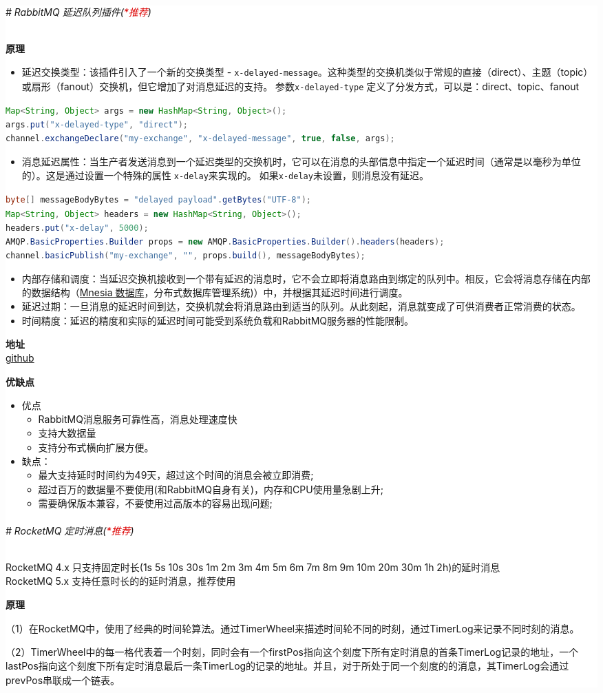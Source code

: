 ###### # RabbitMQ 延迟队列插件(<font color="#dd0000">*推荐</font>)  

**原理**
- 延迟交换类型：该插件引入了一个新的交换类型 - `x-delayed-message`。这种类型的交换机类似于常规的直接（direct）、主题（topic）或扇形（fanout）交换机，但它增加了对消息延迟的支持。
参数`x-delayed-type` 定义了分发方式，可以是：direct、topic、fanout
```java
Map<String, Object> args = new HashMap<String, Object>();
args.put("x-delayed-type", "direct");
channel.exchangeDeclare("my-exchange", "x-delayed-message", true, false, args);
```
- 消息延迟属性：当生产者发送消息到一个延迟类型的交换机时，它可以在消息的头部信息中指定一个延迟时间（通常是以毫秒为单位的）。这是通过设置一个特殊的属性 `x-delay`来实现的。
如果`x-delay`未设置，则消息没有延迟。
```java
byte[] messageBodyBytes = "delayed payload".getBytes("UTF-8");
Map<String, Object> headers = new HashMap<String, Object>();
headers.put("x-delay", 5000);
AMQP.BasicProperties.Builder props = new AMQP.BasicProperties.Builder().headers(headers);
channel.basicPublish("my-exchange", "", props.build(), messageBodyBytes);
```
- 内部存储和调度：当延迟交换机接收到一个带有延迟的消息时，它不会立即将消息路由到绑定的队列中。相反，它会将消息存储在内部的数据结构（[Mnesia 数据库](https://www.erlang.org/doc/man/mnesia.html)，分布式数据库管理系统)）中，并根据其延迟时间进行调度。
- 延迟过期：一旦消息的延迟时间到达，交换机就会将消息路由到适当的队列。从此刻起，消息就变成了可供消费者正常消费的状态。
- 时间精度：延迟的精度和实际的延迟时间可能受到系统负载和RabbitMQ服务器的性能限制。  

**地址**  
[github](https://github.com/rabbitmq/rabbitmq-delayed-message-exchange)

**优缺点**  
- 优点
    - RabbitMQ消息服务可靠性高，消息处理速度快
    - 支持大数据量
    - 支持分布式横向扩展方便。
- 缺点：
    - 最大支持延时时间约为49天，超过这个时间的消息会被立即消费;
    - 超过百万的数据量不要使用(和RabbitMQ自身有关)，内存和CPU使用量急剧上升;
    - 需要确保版本兼容，不要使用过高版本的容易出现问题;

###### # RocketMQ 定时消息(<font color="#dd0000">*推荐</font>)
RocketMQ 4.x 只支持固定时长(1s 5s 10s 30s 1m 2m 3m 4m 5m 6m 7m 8m 9m 10m 20m 30m 1h 2h)的延时消息  
RocketMQ 5.x 支持任意时长的的延时消息，推荐使用

**原理**   

（1）在RocketMQ中，使用了经典的时间轮算法。通过TimerWheel来描述时间轮不同的时刻，通过TimerLog来记录不同时刻的消息。    

（2）TimerWheel中的每一格代表着一个时刻，同时会有一个firstPos指向这个刻度下所有定时消息的首条TimerLog记录的地址，一个lastPos指向这个刻度下所有定时消息最后一条TimerLog的记录的地址。并且，对于所处于同一个刻度的的消息，其TimerLog会通过prevPos串联成一个链表。